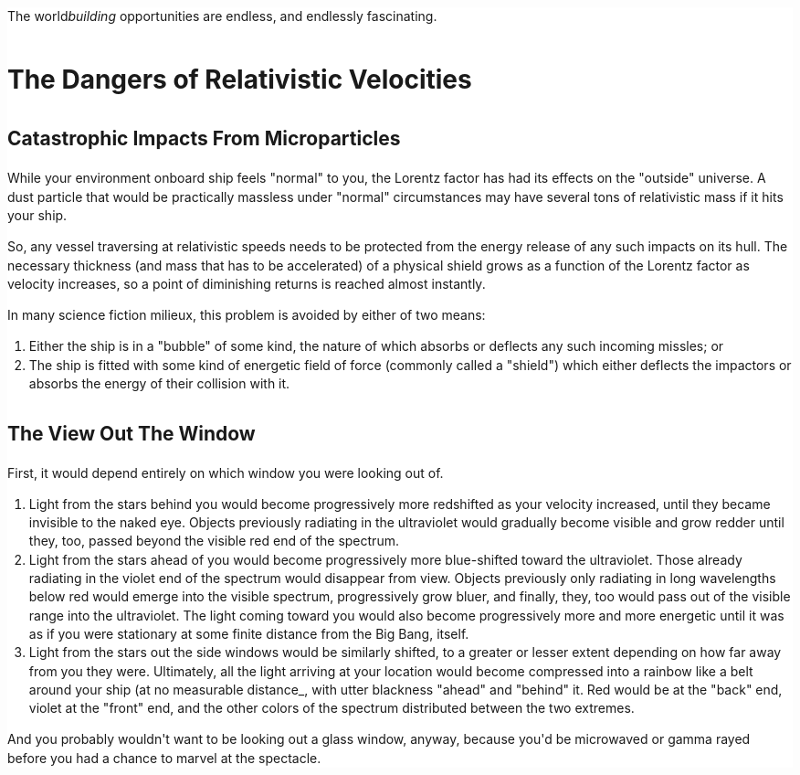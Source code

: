 The world*building* opportunities are endless, and endlessly fascinating.

# The Dangers of Relativistic Velocities
## Catastrophic Impacts From Microparticles
While your environment onboard ship feels "normal" to you, the Lorentz factor has had its effects on the "outside" universe.  A dust particle that would be practically massless under "normal" circumstances may have several tons of relativistic mass if it hits your ship.

So, any vessel traversing at relativistic speeds needs to be protected from the energy release of any such impacts on its hull.  The necessary thickness (and mass that has to be accelerated) of a physical shield grows as a function of the Lorentz factor as velocity increases, so a point of diminishing returns is reached almost instantly.

In many science fiction milieux, this problem is avoided by either of two means:
1. Either the ship is in a "bubble" of some kind, the nature of which absorbs or deflects any such incoming missles; or
2. The ship is fitted with some kind of energetic field of force (commonly called a "shield") which either deflects the impactors or absorbs the energy of their collision with it.

## The View Out The Window
First, it would depend entirely on which window you were looking out of.

1. Light from the stars behind you would become progressively more redshifted as your velocity increased, until they became invisible to the naked eye.  Objects previously radiating in the ultraviolet would gradually become visible and grow redder until they, too, passed beyond the visible red end of the spectrum.
2. Light from the stars ahead of you would become progressively more blue-shifted toward the ultraviolet.  Those already radiating in the violet end of the spectrum would disappear from view.  Objects previously only radiating in long wavelengths below red would emerge into the visible spectrum, progressively grow bluer, and finally, they, too would pass out of the visible range into the ultraviolet.  The light coming toward you would also become progressively more and more energetic until it was as if you were stationary at some finite distance from the Big Bang, itself.
3. Light from the stars out the side windows would be similarly shifted, to a greater or lesser extent depending on how far away from you they were.  Ultimately, all the light arriving at your location would become compressed into a rainbow like a belt around your ship (at no measurable distance_, with utter blackness "ahead" and "behind" it.  Red would be at the "back" end, violet at the "front" end, and the other colors of the spectrum distributed between the two extremes.

And you probably wouldn't want to be looking out a glass window, anyway, because you'd be microwaved or gamma rayed before you had a chance to marvel at the spectacle.
